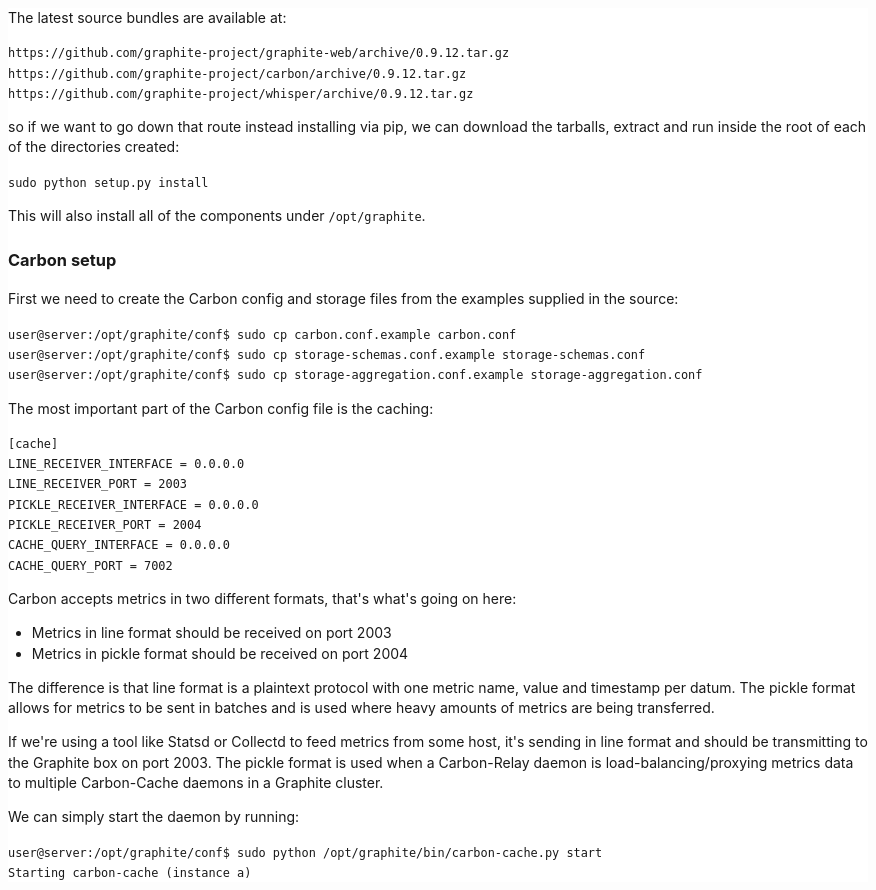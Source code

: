 The latest source bundles are available at:

```
https://github.com/graphite-project/graphite-web/archive/0.9.12.tar.gz
https://github.com/graphite-project/carbon/archive/0.9.12.tar.gz
https://github.com/graphite-project/whisper/archive/0.9.12.tar.gz
```

so if we want to go down that route instead installing via pip, we can download the tarballs, extract and run inside the root of each of the directories created:

```
sudo python setup.py install
```

This will also install all of the components under `/opt/graphite`.

### Carbon setup

First we need to create the Carbon config and storage files from the examples supplied in the source:

```
user@server:/opt/graphite/conf$ sudo cp carbon.conf.example carbon.conf
user@server:/opt/graphite/conf$ sudo cp storage-schemas.conf.example storage-schemas.conf
user@server:/opt/graphite/conf$ sudo cp storage-aggregation.conf.example storage-aggregation.conf
```

The most important part of the Carbon config file is the caching:

```
[cache]
LINE_RECEIVER_INTERFACE = 0.0.0.0
LINE_RECEIVER_PORT = 2003
PICKLE_RECEIVER_INTERFACE = 0.0.0.0
PICKLE_RECEIVER_PORT = 2004
CACHE_QUERY_INTERFACE = 0.0.0.0
CACHE_QUERY_PORT = 7002
```

Carbon accepts metrics in two different formats, that's what's going on here:

* Metrics in line format should be received on port 2003
* Metrics in pickle format should be received on port 2004

The difference is that line format is a plaintext protocol with one metric name, value and timestamp per datum. The pickle format allows for metrics to be sent in batches and is used where heavy amounts of metrics are being transferred.

If we're using a tool like Statsd or Collectd to feed metrics from some host, it's sending in line format and should be transmitting to the Graphite box on port 2003. The pickle format is used when a Carbon-Relay daemon is load-balancing/proxying metrics data to multiple Carbon-Cache daemons in a Graphite cluster.

We can simply start the daemon by running:

```
user@server:/opt/graphite/conf$ sudo python /opt/graphite/bin/carbon-cache.py start
Starting carbon-cache (instance a)
```

